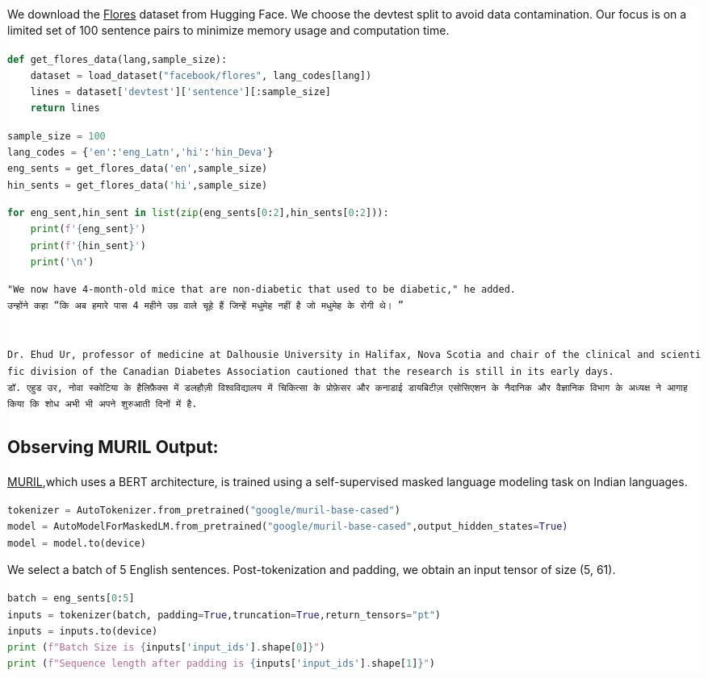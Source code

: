 We download the [Flores](https://huggingface.co/datasets/facebook/flores) dataset from Hugging Face. We choose the devtest split to avoid data contamination. Our focus is on a limited set of 100 sentence pairs to minimize memory usage and computation time.


```python
def get_flores_data(lang,sample_size):
    dataset = load_dataset("facebook/flores", lang_codes[lang])
    lines = dataset['devtest']['sentence'][:sample_size]
    return lines
```


```python
sample_size = 100
lang_codes = {'en':'eng_Latn','hi':'hin_Deva'}
eng_sents = get_flores_data('en',sample_size)
hin_sents = get_flores_data('hi',sample_size)
```


```python
for eng_sent,hin_sent in list(zip(eng_sents[0:2],hin_sents[0:2])):
    print(f'{eng_sent}')
    print(f'{hin_sent}')
    print('\n')
```

    "We now have 4-month-old mice that are non-diabetic that used to be diabetic," he added.
    उन्होंने कहा “कि अब हमारे पास 4 महीने उम्र वाले चूहे हैं जिन्हें मधुमेह नहीं है जो मधुमेह के रोगी थे। ”
    
    
    Dr. Ehud Ur, professor of medicine at Dalhousie University in Halifax, Nova Scotia and chair of the clinical and scientific division of the Canadian Diabetes Association cautioned that the research is still in its early days.
    डॉ. एहुड उर, नोवा स्कोटिया के हैलिफ़ैक्स में डलहौज़ी विश्वविद्यालय में चिकित्सा के प्रोफ़ेसर और कनाडाई डायबिटीज़ एसोसिएशन के नैदानिक ​​और वैज्ञानिक विभाग के अध्यक्ष ने आगाह किया कि शोध अभी भी अपने शुरुआती दिनों में है.
    
    


## Observing MURIL Output: ##

[MURIL](https://huggingface.co/google/muril-large-cased),which uses a BERT architecture, is trained using a self-supervised masked language modeling task on Indian languages.


```python
tokenizer = AutoTokenizer.from_pretrained("google/muril-base-cased")
model = AutoModelForMaskedLM.from_pretrained("google/muril-base-cased",output_hidden_states=True)
model = model.to(device)
```

We select a batch of 5 English sentences. Post-tokenization and padding, we obtain an input tensor of size (5, 61).


```python
batch = eng_sents[0:5]
inputs = tokenizer(batch, padding=True,truncation=True,return_tensors="pt")
inputs = inputs.to(device)
print (f"Batch Size is {inputs['input_ids'].shape[0]}")
print (f"Sequence length after padding is {inputs['input_ids'].shape[1]}")
```
